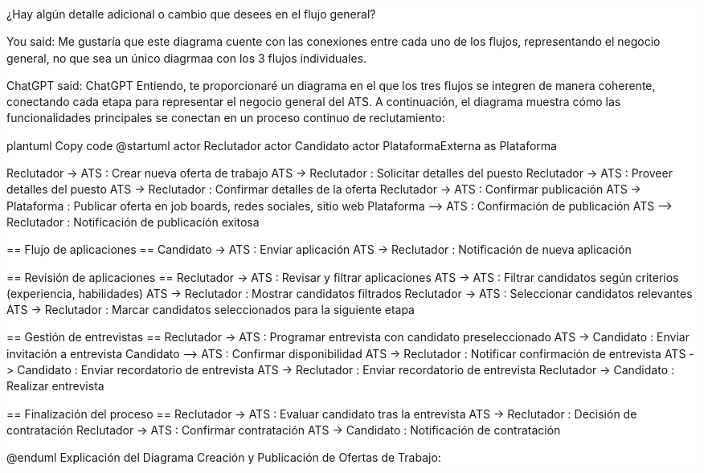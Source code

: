 ¿Hay algún detalle adicional o cambio que desees en el flujo general?

You said:
Me gustaría que este diagrama cuente con las conexiones entre cada uno de los flujos, representando el negocio general, no que sea un único diagrmaa con los 3 flujos individuales.

ChatGPT said:
ChatGPT
Entiendo, te proporcionaré un diagrama en el que los tres flujos se integren de manera coherente, conectando cada etapa para representar el negocio general del ATS. A continuación, el diagrama muestra cómo las funcionalidades principales se conectan en un proceso continuo de reclutamiento:

plantuml
Copy code
@startuml
actor Reclutador
actor Candidato
actor PlataformaExterna as Plataforma

Reclutador -> ATS : Crear nueva oferta de trabajo
ATS -> Reclutador : Solicitar detalles del puesto
Reclutador -> ATS : Proveer detalles del puesto
ATS -> Reclutador : Confirmar detalles de la oferta
Reclutador -> ATS : Confirmar publicación
ATS -> Plataforma : Publicar oferta en job boards, redes sociales, sitio web
Plataforma --> ATS : Confirmación de publicación
ATS --> Reclutador : Notificación de publicación exitosa

== Flujo de aplicaciones ==
Candidato -> ATS : Enviar aplicación
ATS -> Reclutador : Notificación de nueva aplicación

== Revisión de aplicaciones ==
Reclutador -> ATS : Revisar y filtrar aplicaciones
ATS -> ATS : Filtrar candidatos según criterios (experiencia, habilidades)
ATS -> Reclutador : Mostrar candidatos filtrados
Reclutador -> ATS : Seleccionar candidatos relevantes
ATS -> Reclutador : Marcar candidatos seleccionados para la siguiente etapa

== Gestión de entrevistas ==
Reclutador -> ATS : Programar entrevista con candidato preseleccionado
ATS -> Candidato : Enviar invitación a entrevista
Candidato --> ATS : Confirmar disponibilidad
ATS -> Reclutador : Notificar confirmación de entrevista
ATS -> Candidato : Enviar recordatorio de entrevista
ATS -> Reclutador : Enviar recordatorio de entrevista
Reclutador -> Candidato : Realizar entrevista

== Finalización del proceso ==
Reclutador -> ATS : Evaluar candidato tras la entrevista
ATS -> Reclutador : Decisión de contratación
Reclutador -> ATS : Confirmar contratación
ATS -> Candidato : Notificación de contratación

@enduml
Explicación del Diagrama
Creación y Publicación de Ofertas de Trabajo:
